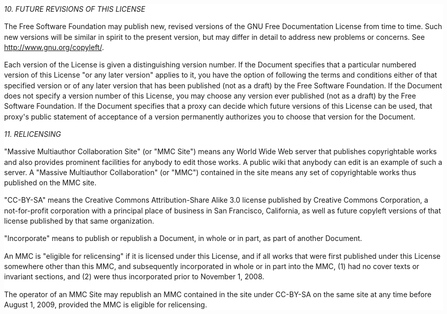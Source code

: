 *10. FUTURE REVISIONS OF THIS LICENSE*

The Free Software Foundation may publish new, revised versions of the GNU Free
Documentation License from time to time. Such new versions will be similar in
spirit to the present version, but may differ in detail to address new problems
or concerns. See <http://www.gnu.org/copyleft/>.

Each version of the License is given a distinguishing version number. If the
Document specifies that a particular numbered version of this License "or any
later version" applies to it, you have the option of following the terms and
conditions either of that specified version or of any later version that has
been published (not as a draft) by the Free Software Foundation. If the
Document does not specify a version number of this License, you may choose any
version ever published (not as a draft) by the Free Software Foundation. If the
Document specifies that a proxy can decide which future versions of this
License can be used, that proxy's public statement of acceptance of a version
permanently authorizes you to choose that version for the Document.

*11. RELICENSING*

"Massive Multiauthor Collaboration Site" (or "MMC Site") means any World Wide
Web server that publishes copyrightable works and also provides prominent
facilities for anybody to edit those works. A public wiki that anybody can edit
is an example of such a server. A "Massive Multiauthor Collaboration" (or
"MMC") contained in the site means any set of copyrightable works thus
published on the MMC site.

"CC-BY-SA" means the Creative Commons Attribution-Share Alike 3.0 license
published by Creative Commons Corporation, a not-for-profit corporation with a
principal place of business in San Francisco, California, as well as future
copyleft versions of that license published by that same organization.

"Incorporate" means to publish or republish a Document, in whole or in part, as
part of another Document.

An MMC is "eligible for relicensing" if it is licensed under this License, and
if all works that were first published under this License somewhere other than
this MMC, and subsequently incorporated in whole or in part into the MMC, (1)
had no cover texts or invariant sections, and (2) were thus incorporated prior
to November 1, 2008.

The operator of an MMC Site may republish an MMC contained in the site under
CC-BY-SA on the same site at any time before August 1, 2009, provided the MMC
is eligible for relicensing.

